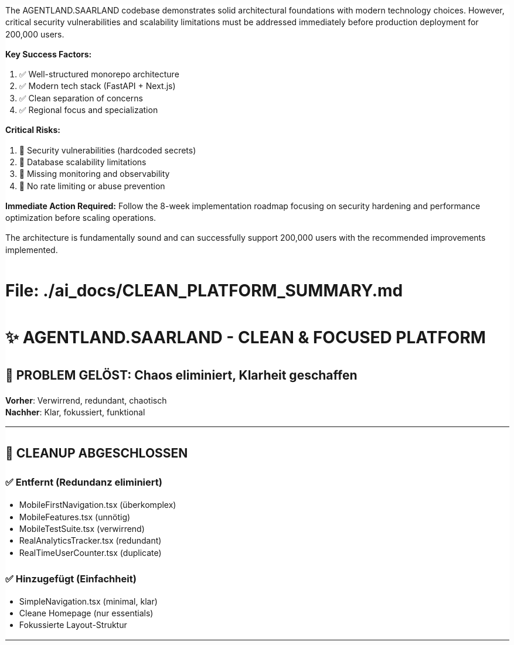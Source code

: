 The AGENTLAND.SAARLAND codebase demonstrates solid architectural foundations with modern technology choices. However, critical security vulnerabilities and scalability limitations must be addressed immediately before production deployment for 200,000 users.

**Key Success Factors:**
1. ✅ Well-structured monorepo architecture
2. ✅ Modern tech stack (FastAPI + Next.js)
3. ✅ Clean separation of concerns
4. ✅ Regional focus and specialization

**Critical Risks:**
1. 🚨 Security vulnerabilities (hardcoded secrets)
2. 🚨 Database scalability limitations  
3. 🚨 Missing monitoring and observability
4. 🚨 No rate limiting or abuse prevention

**Immediate Action Required:**
Follow the 8-week implementation roadmap focusing on security hardening and performance optimization before scaling operations.

The architecture is fundamentally sound and can successfully support 200,000 users with the recommended improvements implemented.


# File: ./ai_docs/CLEAN_PLATFORM_SUMMARY.md

# ✨ AGENTLAND.SAARLAND - CLEAN & FOCUSED PLATFORM

## 🎯 PROBLEM GELÖST: Chaos eliminiert, Klarheit geschaffen

**Vorher**: Verwirrend, redundant, chaotisch  
**Nachher**: Klar, fokussiert, funktional

---

## 🧹 CLEANUP ABGESCHLOSSEN

### ✅ Entfernt (Redundanz eliminiert)
- MobileFirstNavigation.tsx (überkomplex)
- MobileFeatures.tsx (unnötig)
- MobileTestSuite.tsx (verwirrend)
- RealAnalyticsTracker.tsx (redundant)
- RealTimeUserCounter.tsx (duplicate)

### ✅ Hinzugefügt (Einfachheit)
- SimpleNavigation.tsx (minimal, klar)
- Cleane Homepage (nur essentials)
- Fokussierte Layout-Struktur

---

